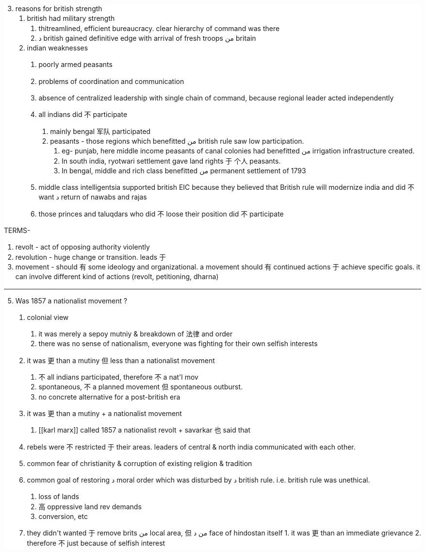 	
	
3. reasons for british strength 
	1.  british had military strength
		1.  thitreamlined, efficient bureaucracy. clear hierarchy of command was there
		4.  د british gained definitive edge with arrival of fresh troops من britain
	2. indian weaknesses
		1. poorly armed peasants
		2. problems of coordination and communication
		3. absence of centralized leadership with single chain of command, because regional leader acted independently 
		4. all indians did 不 participate
			1. mainly bengal 军队 participated
			2. peasants - those regions which benefitted من british rule saw low participation. 
				1. eg- punjab, here middle income peasants of canal colonies had benefitted من irrigation infrastructure created. 
				2. In south india, ryotwari settlement gave land rights 于 个人 peasants. 
				3. In bengal, middle and rich class benefitted من permanent settlement of 1793
          
		5. middle class intelligentsia supported british EIC because they believed that British rule will modernize india and did 不 want د return of nawabs and rajas
		
		6. those princes and taluqdars who did 不 loose their position did 不 participate

TERMS-
1. revolt - act of opposing authority violently
2. revolution - huge change or transition. leads 于 
3. movement - should 有 some ideology and organizational. a movement should 有 continued actions 于 achieve specific goals. it can involve different kind of actions (revolt, petitioning, dharna)
------------------

5. Was 1857 a nationalist movement ?
	1. colonial view
		1. it was merely a sepoy mutniy & breakdown of 法律 and order
		2. there was no sense of nationalism, everyone was fighting for their own selfish interests 

	2. it was 更 than a mutiny  但  less than a nationalist movement
		1. 不 all indians participated, therefore 不 a nat'l mov
		2. spontaneous, 不 a planned movement  但  spontaneous outburst.
		3. no concrete alternative for a post-british era
	
	3. it was 更 than a mutiny + a nationalist movement
		1. [[karl marx]] called 1857 a nationalist revolt + savarkar 也 said that
	4. rebels were 不 restricted 于 their areas. leaders of central & north india communicated with each other.
	5. common fear of christianity & corruption of existing religion & tradition
	6. common goal of restoring د moral order which was disturbed by د british rule. i.e. british rule was unethical.
		1. loss of lands
		2. 高 oppressive land rev demands
		3. conversion, etc
     7. they didn't wanted 于 remove brits من local area,  但  من د face of hindostan itself
			1. it was 更 than an immediate grievance 
			2. therefore 不 just because of selfish interest

